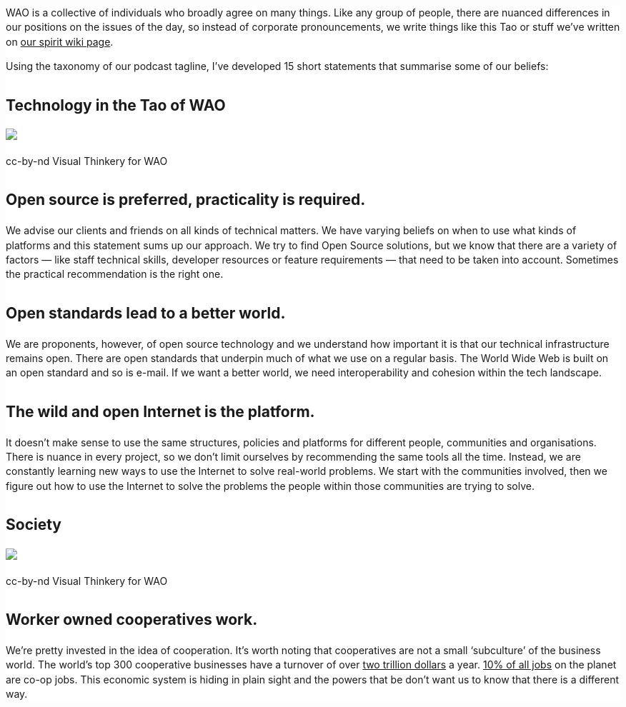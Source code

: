 WAO is a collective of individuals who broadly agree on many things. Like any group of people, there are nuanced differences in our positions on the issues of the day, so instead of corporate pronouncements, we write things like this Tao or stuff we’ve written on [our spirit wiki page](https://wiki.weareopen.coop/en/spirit-of-wao).

Using the taxonomy of our podcast tagline, I’ve developed 15 short statements that summarise some of our beliefs:

## Technology in the Tao of WAO

![](https://miro.medium.com/v2/resize:fit:640/format:webp/1*c9KXYd9Kh6TKnxoVZXLHrA.png)

cc-by-nd Visual Thinkery for WAO

## Open source is preferred, practicality is required.

We advise our clients and friends on all kinds of technical matters. We have varying beliefs on when to use what kinds of platforms and this statement sums up our approach. We try to find Open Source solutions, but we know that there are a variety of factors — like staff technical skills, developer resources or feature requirements — that need to be taken into account. Sometimes the practical recommendation is the right one.

## Open standards lead to a better world.

We are proponents, however, of open source technology and we understand how important it is that our technical infrastructure remains open. There are open standards that underpin much of what we use on a regular basis. The World Wide Web is built on an open standard and so is e-mail. If we want a better world, we need interoperability and cohesion within the tech landscape.

## The wild and open Internet is the platform.

It doesn’t make sense to use the same structures, policies and platforms for different people, communities and organisations. There is nuance in every project, so we don’t limit ourselves by recommending the same tools all the time. Instead, we are constantly learning new ways to use the Internet to solve real-world problems. We start with the communities involved, then we figure out how to use the Internet to solve the problems the people within those communities are trying to solve.

## Society

![](https://miro.medium.com/v2/resize:fit:640/format:webp/1*Ba3dA4C6TMCrDrpGW3iBEg.png)

cc-by-nd Visual Thinkery for WAO

## Worker owned cooperatives work.

We’re pretty invested in the idea of cooperation. It’s worth noting that cooperatives are not a small ‘subculture’ of the business world. The world’s top 300 cooperative businesses have a turnover of over [two trillion dollars](https://www.ica.coop/en/cooperatives/facts-and-figures) a year. [10% of all jobs](https://www.ica.coop/en/media/news/co-ops-employ-10-global-employed-population) on the planet are co-op jobs. This economic system is hiding in plain sight and the powers that be don’t want us to know that there is a different way.
